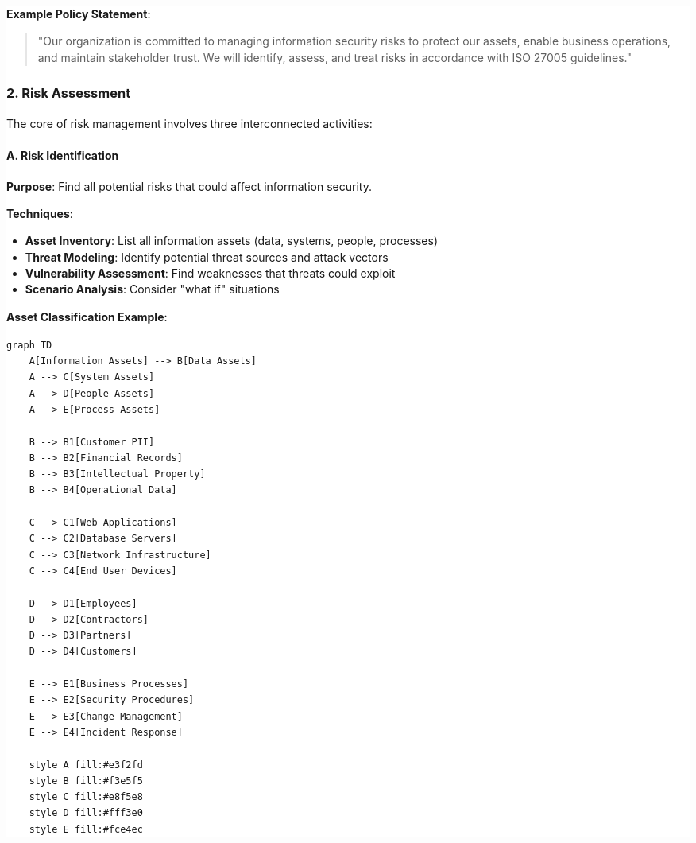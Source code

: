 **Example Policy Statement**:
> "Our organization is committed to managing information security risks to protect our assets, enable business operations, and maintain stakeholder trust. We will identify, assess, and treat risks in accordance with ISO 27005 guidelines."

### 2. Risk Assessment

The core of risk management involves three interconnected activities:

#### A. Risk Identification
**Purpose**: Find all potential risks that could affect information security.

**Techniques**:
- **Asset Inventory**: List all information assets (data, systems, people, processes)
- **Threat Modeling**: Identify potential threat sources and attack vectors
- **Vulnerability Assessment**: Find weaknesses that threats could exploit
- **Scenario Analysis**: Consider "what if" situations

**Asset Classification Example**:
```mermaid
graph TD
    A[Information Assets] --> B[Data Assets]
    A --> C[System Assets]
    A --> D[People Assets]
    A --> E[Process Assets]
    
    B --> B1[Customer PII]
    B --> B2[Financial Records]
    B --> B3[Intellectual Property]
    B --> B4[Operational Data]
    
    C --> C1[Web Applications]
    C --> C2[Database Servers]
    C --> C3[Network Infrastructure]
    C --> C4[End User Devices]
    
    D --> D1[Employees]
    D --> D2[Contractors]
    D --> D3[Partners]
    D --> D4[Customers]
    
    E --> E1[Business Processes]
    E --> E2[Security Procedures]
    E --> E3[Change Management]
    E --> E4[Incident Response]
    
    style A fill:#e3f2fd
    style B fill:#f3e5f5
    style C fill:#e8f5e8
    style D fill:#fff3e0
    style E fill:#fce4ec
```
